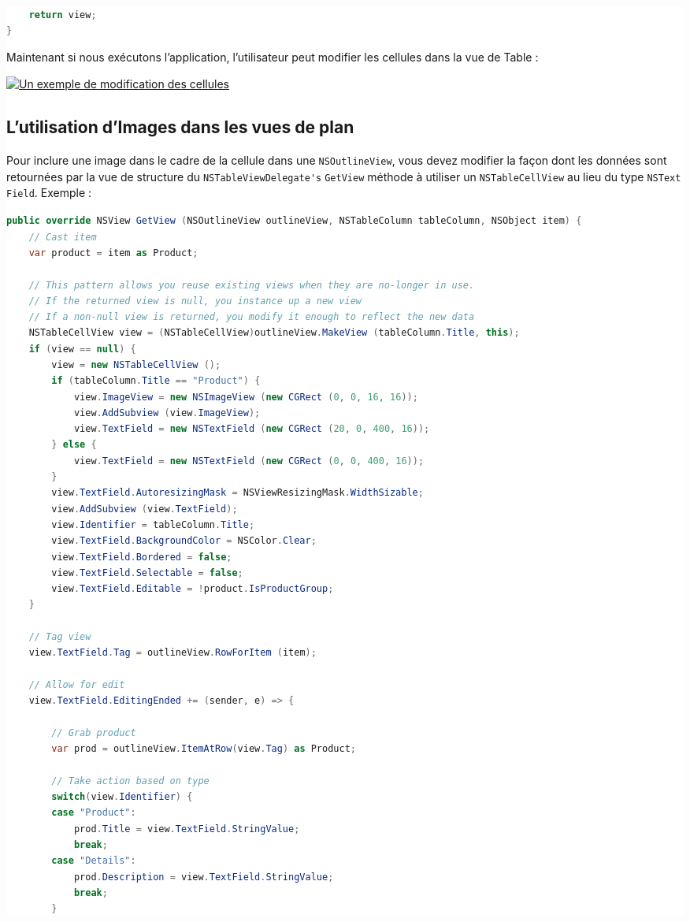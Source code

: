 ```csharp
    return view;
}
```

Maintenant si nous exécutons l’application, l’utilisateur peut modifier les cellules dans la vue de Table :

[![](outline-view-images/editing01.png "Un exemple de modification des cellules")](outline-view-images/editing01.png#lightbox)

<a name="Using_Images_in_Outline_Views" />

## <a name="using-images-in-outline-views"></a>L’utilisation d’Images dans les vues de plan

Pour inclure une image dans le cadre de la cellule dans une `NSOutlineView`, vous devez modifier la façon dont les données sont retournées par la vue de structure du `NSTableViewDelegate's` `GetView` méthode à utiliser un `NSTableCellView` au lieu du type `NSTextField`. Exemple :

```csharp
public override NSView GetView (NSOutlineView outlineView, NSTableColumn tableColumn, NSObject item) {
    // Cast item
    var product = item as Product;

    // This pattern allows you reuse existing views when they are no-longer in use.
    // If the returned view is null, you instance up a new view
    // If a non-null view is returned, you modify it enough to reflect the new data
    NSTableCellView view = (NSTableCellView)outlineView.MakeView (tableColumn.Title, this);
    if (view == null) {
        view = new NSTableCellView ();
        if (tableColumn.Title == "Product") {
            view.ImageView = new NSImageView (new CGRect (0, 0, 16, 16));
            view.AddSubview (view.ImageView);
            view.TextField = new NSTextField (new CGRect (20, 0, 400, 16));
        } else {
            view.TextField = new NSTextField (new CGRect (0, 0, 400, 16));
        }
        view.TextField.AutoresizingMask = NSViewResizingMask.WidthSizable;
        view.AddSubview (view.TextField);
        view.Identifier = tableColumn.Title;
        view.TextField.BackgroundColor = NSColor.Clear;
        view.TextField.Bordered = false;
        view.TextField.Selectable = false;
        view.TextField.Editable = !product.IsProductGroup;
    }

    // Tag view
    view.TextField.Tag = outlineView.RowForItem (item);

    // Allow for edit
    view.TextField.EditingEnded += (sender, e) => {

        // Grab product
        var prod = outlineView.ItemAtRow(view.Tag) as Product;

        // Take action based on type
        switch(view.Identifier) {
        case "Product":
            prod.Title = view.TextField.StringValue;
            break;
        case "Details":
            prod.Description = view.TextField.StringValue;
            break; 
        }
```